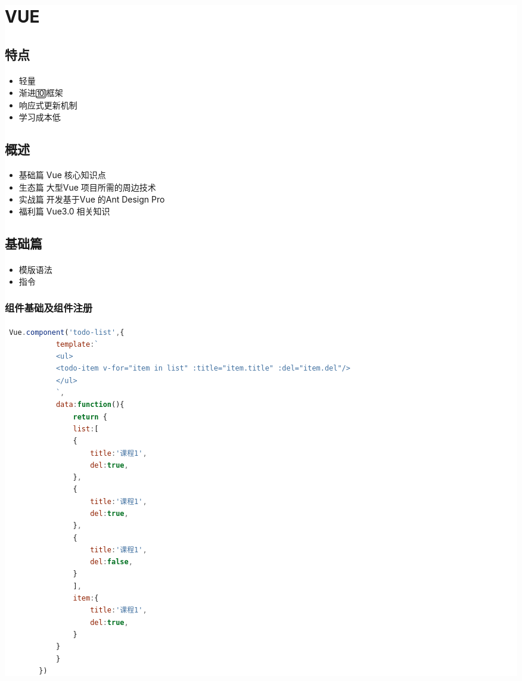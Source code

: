 # VUE

## 特点
- 轻量
- 渐进🔟框架
- 响应式更新机制
- 学习成本低

## 概述
- 基础篇 Vue 核心知识点
- 生态篇 大型Vue 项目所需的周边技术
- 实战篇 开发基于Vue 的Ant Design Pro
- 福利篇 Vue3.0 相关知识

## 基础篇
- 模版语法
- 指令

### 组件基础及组件注册

```js
 Vue.component('todo-list',{
            template:`
            <ul>
            <todo-item v-for="item in list" :title="item.title" :del="item.del"/>
            </ul>
            `,
            data:function(){
                return {
                list:[
                {
                    title:'课程1',
                    del:true,
                },
                {
                    title:'课程1',
                    del:true,
                },
                {
                    title:'课程1',
                    del:false,
                }
                ],
                item:{
                    title:'课程1',
                    del:true,
                }
            }
            }
        })
```
